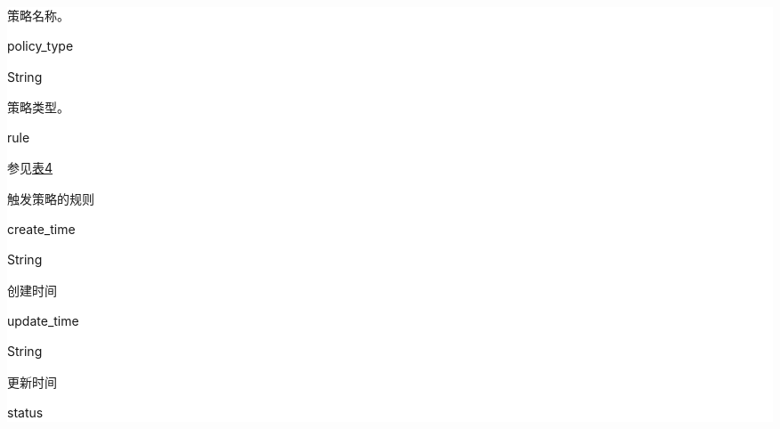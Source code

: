 <td class="cellrowborder" valign="top" width="43.88%" headers="mcps1.2.4.1.3 "><p id="zh-cn_topic_0130935540_zh-cn_topic_0082628669_p46143510"><a name="zh-cn_topic_0130935540_zh-cn_topic_0082628669_p46143510"></a><a name="zh-cn_topic_0130935540_zh-cn_topic_0082628669_p46143510"></a>策略名称。</p>
</td>
</tr>
<tr id="zh-cn_topic_0130935540_zh-cn_topic_0082628669_row12638412"><td class="cellrowborder" valign="top" width="26.529999999999998%" headers="mcps1.2.4.1.1 "><p id="zh-cn_topic_0130935540_zh-cn_topic_0082628669_p17078440"><a name="zh-cn_topic_0130935540_zh-cn_topic_0082628669_p17078440"></a><a name="zh-cn_topic_0130935540_zh-cn_topic_0082628669_p17078440"></a>policy_type</p>
</td>
<td class="cellrowborder" valign="top" width="29.59%" headers="mcps1.2.4.1.2 "><p id="p15816181916385"><a name="p15816181916385"></a><a name="p15816181916385"></a>String</p>
</td>
<td class="cellrowborder" valign="top" width="43.88%" headers="mcps1.2.4.1.3 "><p id="zh-cn_topic_0130935540_zh-cn_topic_0082628669_p46950836"><a name="zh-cn_topic_0130935540_zh-cn_topic_0082628669_p46950836"></a><a name="zh-cn_topic_0130935540_zh-cn_topic_0082628669_p46950836"></a>策略类型。</p>
</td>
</tr>
<tr id="zh-cn_topic_0130935540_zh-cn_topic_0082628669_row19904347"><td class="cellrowborder" valign="top" width="26.529999999999998%" headers="mcps1.2.4.1.1 "><p id="zh-cn_topic_0130935540_zh-cn_topic_0082628669_p1639397"><a name="zh-cn_topic_0130935540_zh-cn_topic_0082628669_p1639397"></a><a name="zh-cn_topic_0130935540_zh-cn_topic_0082628669_p1639397"></a>rule</p>
</td>
<td class="cellrowborder" valign="top" width="29.59%" headers="mcps1.2.4.1.2 "><p id="zh-cn_topic_0130935540_zh-cn_topic_0082628669_p65682352"><a name="zh-cn_topic_0130935540_zh-cn_topic_0082628669_p65682352"></a><a name="zh-cn_topic_0130935540_zh-cn_topic_0082628669_p65682352"></a>参见<a href="#zh-cn_topic_0130935540_zh-cn_topic_0082628669_table10822811151859">表4</a></p>
</td>
<td class="cellrowborder" valign="top" width="43.88%" headers="mcps1.2.4.1.3 "><p id="zh-cn_topic_0130935540_p2842114714102"><a name="zh-cn_topic_0130935540_p2842114714102"></a><a name="zh-cn_topic_0130935540_p2842114714102"></a>触发策略的规则</p>
</td>
</tr>
<tr id="zh-cn_topic_0130935540_zh-cn_topic_0082628669_row35899943"><td class="cellrowborder" valign="top" width="26.529999999999998%" headers="mcps1.2.4.1.1 "><p id="zh-cn_topic_0130935540_zh-cn_topic_0082628669_p22214308"><a name="zh-cn_topic_0130935540_zh-cn_topic_0082628669_p22214308"></a><a name="zh-cn_topic_0130935540_zh-cn_topic_0082628669_p22214308"></a>create_time</p>
</td>
<td class="cellrowborder" valign="top" width="29.59%" headers="mcps1.2.4.1.2 "><p id="p776410213383"><a name="p776410213383"></a><a name="p776410213383"></a>String</p>
</td>
<td class="cellrowborder" valign="top" width="43.88%" headers="mcps1.2.4.1.3 "><p id="zh-cn_topic_0130935540_zh-cn_topic_0082628669_p54733414"><a name="zh-cn_topic_0130935540_zh-cn_topic_0082628669_p54733414"></a><a name="zh-cn_topic_0130935540_zh-cn_topic_0082628669_p54733414"></a>创建时间</p>
</td>
</tr>
<tr id="zh-cn_topic_0130935540_zh-cn_topic_0082628669_row22838684"><td class="cellrowborder" valign="top" width="26.529999999999998%" headers="mcps1.2.4.1.1 "><p id="zh-cn_topic_0130935540_zh-cn_topic_0082628669_p37994081"><a name="zh-cn_topic_0130935540_zh-cn_topic_0082628669_p37994081"></a><a name="zh-cn_topic_0130935540_zh-cn_topic_0082628669_p37994081"></a>update_time</p>
</td>
<td class="cellrowborder" valign="top" width="29.59%" headers="mcps1.2.4.1.2 "><p id="p37701921103811"><a name="p37701921103811"></a><a name="p37701921103811"></a>String</p>
</td>
<td class="cellrowborder" valign="top" width="43.88%" headers="mcps1.2.4.1.3 "><p id="zh-cn_topic_0130935540_zh-cn_topic_0082628669_p36845993"><a name="zh-cn_topic_0130935540_zh-cn_topic_0082628669_p36845993"></a><a name="zh-cn_topic_0130935540_zh-cn_topic_0082628669_p36845993"></a>更新时间</p>
</td>
</tr>
<tr id="zh-cn_topic_0130935540_zh-cn_topic_0082628669_row63178481"><td class="cellrowborder" valign="top" width="26.529999999999998%" headers="mcps1.2.4.1.1 "><p id="zh-cn_topic_0130935540_zh-cn_topic_0082628669_p17183321"><a name="zh-cn_topic_0130935540_zh-cn_topic_0082628669_p17183321"></a><a name="zh-cn_topic_0130935540_zh-cn_topic_0082628669_p17183321"></a>status</p>
</td>